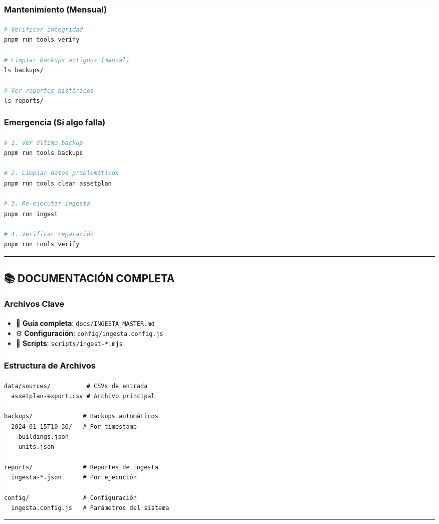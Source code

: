 ### **Mantenimiento** (Mensual)
```bash
# Verificar integridad
pnpm run tools verify

# Limpiar backups antiguos (manual)
ls backups/

# Ver reportes históricos
ls reports/
```

### **Emergencia** (Si algo falla)
```bash
# 1. Ver último backup
pnpm run tools backups

# 2. Limpiar datos problemáticos
pnpm run tools clean assetplan

# 3. Re-ejecutar ingesta
pnpm run ingest

# 4. Verificar reparación
pnpm run tools verify
```

---

## 📚 **DOCUMENTACIÓN COMPLETA**

### **Archivos Clave**
- 📖 **Guía completa**: `docs/INGESTA_MASTER.md`
- ⚙️ **Configuración**: `config/ingesta.config.js`
- 🔧 **Scripts**: `scripts/ingest-*.mjs`

### **Estructura de Archivos**
```
data/sources/          # CSVs de entrada
  assetplan-export.csv # Archivo principal

backups/              # Backups automáticos
  2024-01-15T10-30/   # Por timestamp
    buildings.json
    units.json

reports/              # Reportes de ingesta
  ingesta-*.json      # Por ejecución

config/               # Configuración
  ingesta.config.js   # Parámetros del sistema
```

---